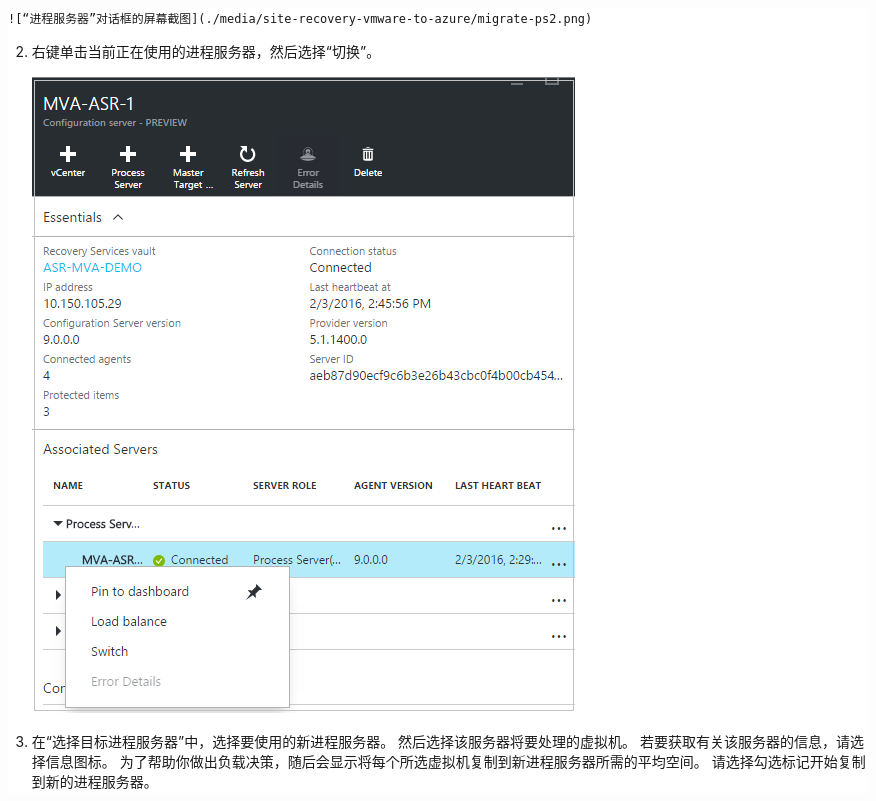     ![“进程服务器”对话框的屏幕截图](./media/site-recovery-vmware-to-azure/migrate-ps2.png)
2. 右键单击当前正在使用的进程服务器，然后选择“切换”。 

    ![“配置服务器”对话框的屏幕截图](./media/site-recovery-vmware-to-azure/migrate-ps3.png)
3. 在“选择目标进程服务器”中，选择要使用的新进程服务器。  然后选择该服务器将要处理的虚拟机。 若要获取有关该服务器的信息，请选择信息图标。 为了帮助你做出负载决策，随后会显示将每个所选虚拟机复制到新进程服务器所需的平均空间。 请选择勾选标记开始复制到新的进程服务器。
